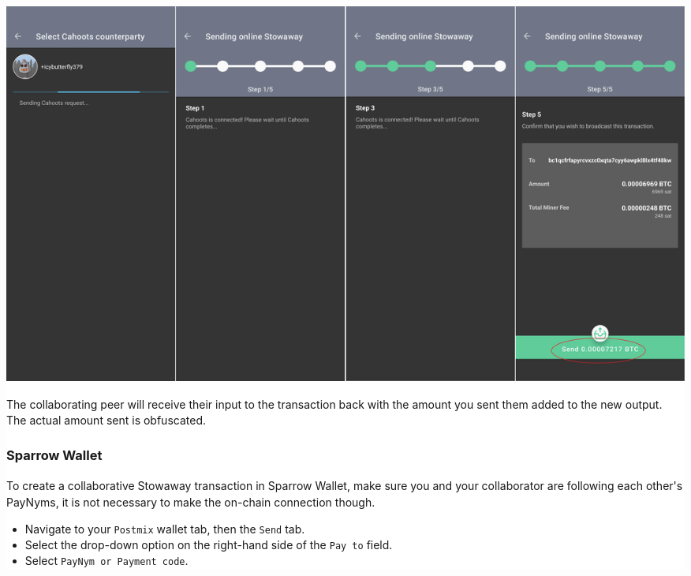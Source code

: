 ![](assets/stowaway12.png)

The collaborating peer will receive their input to the transaction back with the amount you sent them added to the new output. The actual amount sent is obfuscated. 

### Sparrow Wallet
To create a collaborative Stowaway transaction in Sparrow Wallet, make sure you and your collaborator are following each other's PayNyms, it is not necessary to make the on-chain connection though. 

- Navigate to your `Postmix` wallet tab, then the `Send` tab.
- Select the drop-down option on the right-hand side of the `Pay to` field. 
- Select `PayNym or Payment code`.
